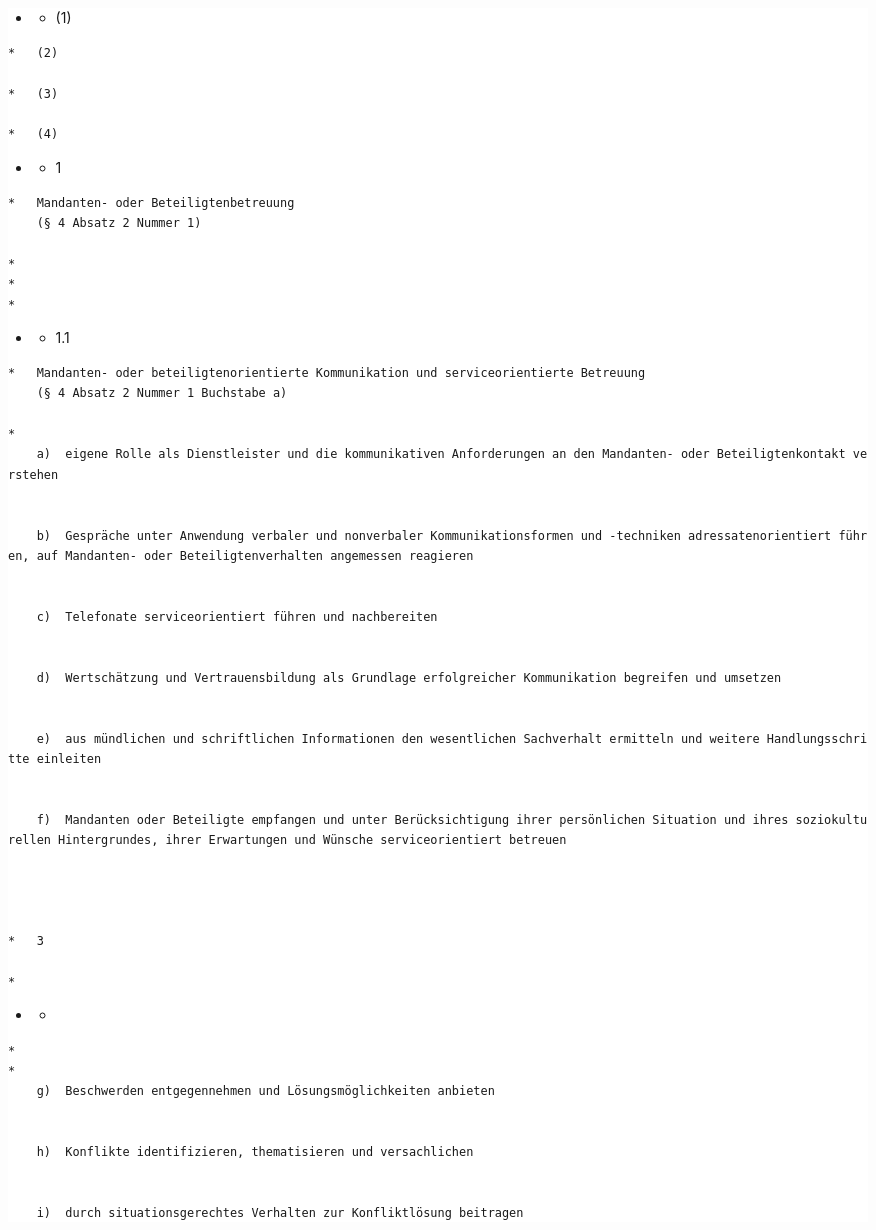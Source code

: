 
*    *   (1)

    *   (2)

    *   (3)

    *   (4)


*    *   1

    *   Mandanten- oder Beteiligtenbetreuung
        (§ 4 Absatz 2 Nummer 1)

    *
    *
    *

*    *   1.1

    *   Mandanten- oder beteiligtenorientierte Kommunikation und serviceorientierte Betreuung
        (§ 4 Absatz 2 Nummer 1 Buchstabe a)

    *
        a)  eigene Rolle als Dienstleister und die kommunikativen Anforderungen an den Mandanten- oder Beteiligtenkontakt verstehen


        b)  Gespräche unter Anwendung verbaler und nonverbaler Kommunikationsformen und -techniken adressatenorientiert führen, auf Mandanten- oder Beteiligtenverhalten angemessen reagieren


        c)  Telefonate serviceorientiert führen und nachbereiten


        d)  Wertschätzung und Vertrauensbildung als Grundlage erfolgreicher Kommunikation begreifen und umsetzen


        e)  aus mündlichen und schriftlichen Informationen den wesentlichen Sachverhalt ermitteln und weitere Handlungsschritte einleiten


        f)  Mandanten oder Beteiligte empfangen und unter Berücksichtigung ihrer persönlichen Situation und ihres soziokulturellen Hintergrundes, ihrer Erwartungen und Wünsche serviceorientiert betreuen




    *   3

    *

*    *
    *
    *
        g)  Beschwerden entgegennehmen und Lösungsmöglichkeiten anbieten


        h)  Konflikte identifizieren, thematisieren und versachlichen


        i)  durch situationsgerechtes Verhalten zur Konfliktlösung beitragen
